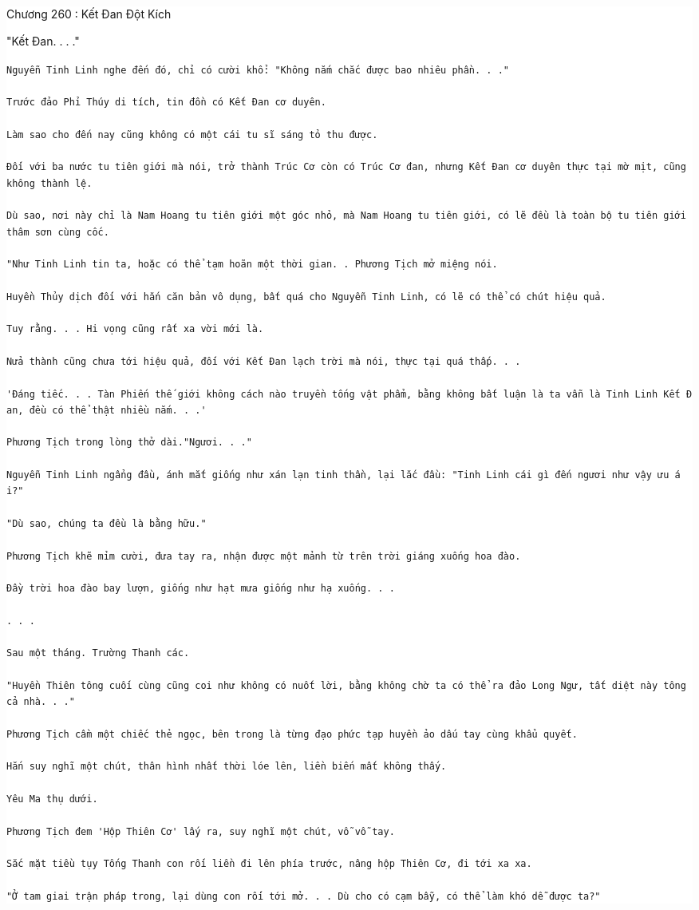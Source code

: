 




Chương 260 : Kết Đan Đột Kích


"Kết Đan. . . ."

	Nguyễn Tinh Linh nghe đến đó, chỉ có cười khổ: "Không nắm chắc được bao nhiêu phần. . ."

	Trước đảo Phỉ Thúy di tích, tin đồn có Kết Đan cơ duyên.

	Làm sao cho đến nay cũng không có một cái tu sĩ sáng tỏ thu được.

	Đối với ba nước tu tiên giới mà nói, trở thành Trúc Cơ còn có Trúc Cơ đan, nhưng Kết Đan cơ duyên thực tại mờ mịt, cũng không thành lệ.

	Dù sao, nơi này chỉ là Nam Hoang tu tiên giới một góc nhỏ, mà Nam Hoang tu tiên giới, có lẽ đều là toàn bộ tu tiên giới thâm sơn cùng cốc.

	"Như Tinh Linh tin ta, hoặc có thể tạm hoãn một thời gian. . Phương Tịch mở miệng nói.

	Huyền Thủy dịch đối với hắn căn bản vô dụng, bất quá cho Nguyễn Tinh Linh, có lẽ có thể có chút hiệu quả.

	Tuy rằng. . . Hi vọng cũng rất xa vời mới là.

	Nửa thành cũng chưa tới hiệu quả, đối với Kết Đan lạch trời mà nói, thực tại quá thấp. . .

	'Đáng tiếc. . . Tàn Phiến thế giới không cách nào truyền tống vật phẩm, bằng không bất luận là ta vẫn là Tinh Linh Kết Đan, đều có thể thật nhiều nắm. . .'

	Phương Tịch trong lòng thở dài."Ngươi. . ."

	Nguyễn Tinh Linh ngẩng đầu, ánh mắt giống như xán lạn tinh thần, lại lắc đầu: "Tinh Linh cái gì đến ngươi như vậy ưu ái?"

	"Dù sao, chúng ta đều là bằng hữu."

	Phương Tịch khẽ mỉm cười, đưa tay ra, nhận được một mảnh từ trên trời giáng xuống hoa đào.

	Đầy trời hoa đào bay lượn, giống như hạt mưa giống như hạ xuống. . .

	. . .

	Sau một tháng. Trường Thanh các.

	"Huyền Thiên tông cuối cùng cũng coi như không có nuốt lời, bằng không chờ ta có thể ra đảo Long Ngư, tất diệt này tông cả nhà. . ."

	Phương Tịch cầm một chiếc thẻ ngọc, bên trong là từng đạo phức tạp huyền ảo dấu tay cùng khẩu quyết.

	Hắn suy nghĩ một chút, thân hình nhất thời lóe lên, liền biến mất không thấy.

	Yêu Ma thụ dưới.

	Phương Tịch đem 'Hộp Thiên Cơ' lấy ra, suy nghĩ một chút, vỗ vỗ tay.

	Sắc mặt tiều tụy Tống Thanh con rối liền đi lên phía trước, nâng hộp Thiên Cơ, đi tới xa xa.

	"Ở tam giai trận pháp trong, lại dùng con rối tới mở. . . Dù cho có cạm bẫy, có thể làm khó dễ được ta?"
